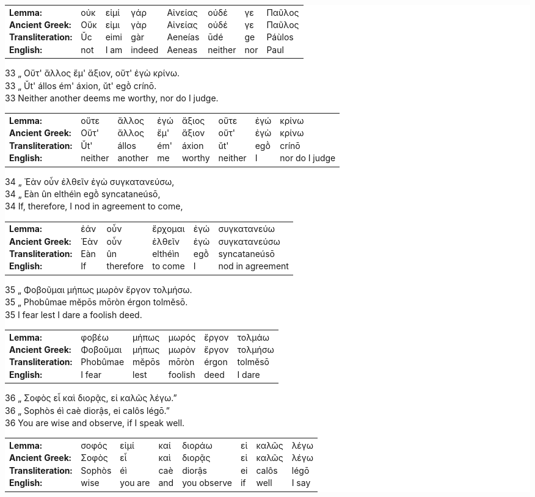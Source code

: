 <table><tr><td><b>Lemma:<br>Ancient Greek:<br>Transliteration:<br>English:</b></td>
<td>οὐκ<br>Οὔκ<br>Ǔc<br>not</td>
<td>εἰμί<br>εἰμι<br>eimi<br>I am</td>
<td>γάρ<br>γὰρ<br>gàr<br>indeed</td>
<td>Αἰνείας<br>Αἰνείας<br>Aeneías<br>Aeneas</td>
<td>οὐδέ<br>οὐδέ<br>ūdé<br>neither</td>
<td>γε<br>γε<br>ge<br>nor</td>
<td>Παῦλος<br>Παῦλος<br>Páùlos<br>Paul</td>
</tr></table>

33 „ Οὔτ' ἄλλος ἔμ' ἄξιον, οὔτ' ἐγὼ κρίνω.  
33 „ Ǔt' állos ém' áxion, ǔt' egṑ crínō.  
33 Neither another deems me worthy, nor do I judge.

<table><tr><td><b>Lemma:<br>Ancient Greek:<br>Transliteration:<br>English:</b></td>
<td>οὔτε<br>Οὔτ'<br>Ǔt'<br>neither</td>
<td>ἄλλος<br>ἄλλος<br>állos<br>another</td>
<td>ἐγώ<br>ἔμ'<br>ém'<br>me</td>
<td>ἄξιος<br>ἄξιον<br>áxion<br>worthy</td>
<td>οὔτε<br>οὔτ'<br>ǔt'<br>neither</td>
<td>ἐγώ<br>ἐγὼ<br>egṑ<br>I</td>
<td>κρίνω<br>κρίνω<br>crínō<br>nor do I judge</td>
</tr></table>

34 „ Ἐὰν οὖν ἐλθεῖν ἐγὼ συγκατανεύσω,  
34 „ Eàn ûn elthéìn egṑ syncataneúsō,  
34 If, therefore, I nod in agreement to come,

<table><tr><td><b>Lemma:<br>Ancient Greek:<br>Transliteration:<br>English:</b></td>
<td>ἐάν<br>Ἐὰν<br>Eàn<br>If</td>
<td>οὖν<br>οὖν<br>ûn<br>therefore</td>
<td>ἔρχομαι<br>ἐλθεῖν<br>elthéìn<br>to come</td>
<td>ἐγώ<br>ἐγὼ<br>egṑ<br>I</td>
<td>συγκατανεύω<br>συγκατανεύσω<br>syncataneúsō<br>nod in agreement</td>
</tr></table>

35 „ Φοβοῦμαι μήπως μωρὸν ἔργον τολμήσω.  
35 „ Phobûmae měpōs mōròn érgon tolměsō.  
35 I fear lest I dare a foolish deed.

<table><tr><td><b>Lemma:<br>Ancient Greek:<br>Transliteration:<br>English:</b></td>
<td>φοβέω<br>Φοβοῦμαι<br>Phobûmae<br>I fear</td>
<td>μήπως<br>μήπως<br>měpōs<br>lest</td>
<td>μωρός<br>μωρὸν<br>mōròn<br>foolish</td>
<td>ἔργον<br>ἔργον<br>érgon<br>deed</td>
<td>τολμάω<br>τολμήσω<br>tolměsō<br>I dare</td>
</tr></table>

36 „ Σοφὸς εἶ καὶ διορᾷς, εἰ καλῶς λέγω.”  
36 „ Sophòs éì caè diorậs, ei calôs légō.”  
36 You are wise and observe, if I speak well.

<table><tr><td><b>Lemma:<br>Ancient Greek:<br>Transliteration:<br>English:</b></td>
<td>σοφός<br>Σοφὸς<br>Sophòs<br>wise</td>
<td>εἰμί<br>εἶ<br>éì<br>you are</td>
<td>καί<br>καὶ<br>caè<br>and</td>
<td>διοράω<br>διορᾷς<br>diorậs<br>you observe</td>
<td>εἰ<br>εἰ<br>ei<br>if</td>
<td>καλῶς<br>καλῶς<br>calôs<br>well</td>
<td>λέγω<br>λέγω<br>légō<br>I say</td>
</tr></table>
